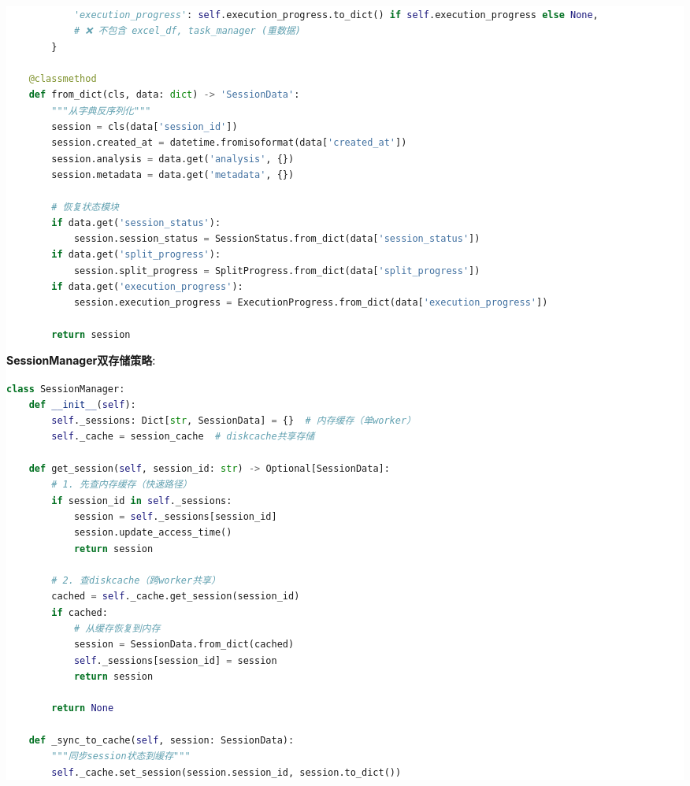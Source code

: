 ```python
            'execution_progress': self.execution_progress.to_dict() if self.execution_progress else None,
            # ❌ 不包含 excel_df, task_manager (重数据)
        }

    @classmethod
    def from_dict(cls, data: dict) -> 'SessionData':
        """从字典反序列化"""
        session = cls(data['session_id'])
        session.created_at = datetime.fromisoformat(data['created_at'])
        session.analysis = data.get('analysis', {})
        session.metadata = data.get('metadata', {})

        # 恢复状态模块
        if data.get('session_status'):
            session.session_status = SessionStatus.from_dict(data['session_status'])
        if data.get('split_progress'):
            session.split_progress = SplitProgress.from_dict(data['split_progress'])
        if data.get('execution_progress'):
            session.execution_progress = ExecutionProgress.from_dict(data['execution_progress'])

        return session
```

**SessionManager双存储策略**:
```python
class SessionManager:
    def __init__(self):
        self._sessions: Dict[str, SessionData] = {}  # 内存缓存（单worker）
        self._cache = session_cache  # diskcache共享存储

    def get_session(self, session_id: str) -> Optional[SessionData]:
        # 1. 先查内存缓存（快速路径）
        if session_id in self._sessions:
            session = self._sessions[session_id]
            session.update_access_time()
            return session

        # 2. 查diskcache（跨worker共享）
        cached = self._cache.get_session(session_id)
        if cached:
            # 从缓存恢复到内存
            session = SessionData.from_dict(cached)
            self._sessions[session_id] = session
            return session

        return None

    def _sync_to_cache(self, session: SessionData):
        """同步session状态到缓存"""
        self._cache.set_session(session.session_id, session.to_dict())
```
